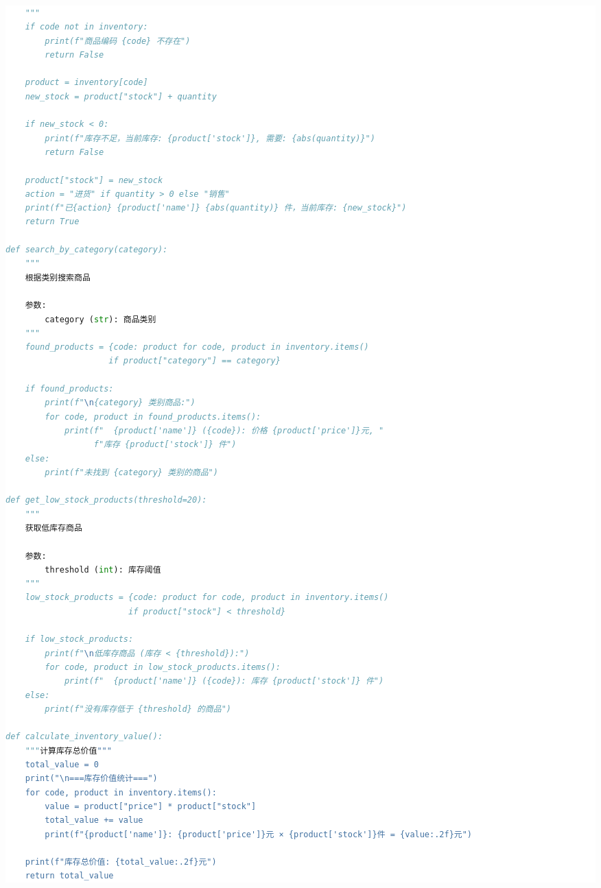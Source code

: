 ```python
    """
    if code not in inventory:
        print(f"商品编码 {code} 不存在")
        return False
    
    product = inventory[code]
    new_stock = product["stock"] + quantity
    
    if new_stock < 0:
        print(f"库存不足，当前库存: {product['stock']}, 需要: {abs(quantity)}")
        return False
    
    product["stock"] = new_stock
    action = "进货" if quantity > 0 else "销售"
    print(f"已{action} {product['name']} {abs(quantity)} 件，当前库存: {new_stock}")
    return True

def search_by_category(category):
    """
    根据类别搜索商品
    
    参数:
        category (str): 商品类别
    """
    found_products = {code: product for code, product in inventory.items() 
                     if product["category"] == category}
    
    if found_products:
        print(f"\n{category} 类别商品:")
        for code, product in found_products.items():
            print(f"  {product['name']} ({code}): 价格 {product['price']}元, "
                  f"库存 {product['stock']} 件")
    else:
        print(f"未找到 {category} 类别的商品")

def get_low_stock_products(threshold=20):
    """
    获取低库存商品
    
    参数:
        threshold (int): 库存阈值
    """
    low_stock_products = {code: product for code, product in inventory.items() 
                         if product["stock"] < threshold}
    
    if low_stock_products:
        print(f"\n低库存商品 (库存 < {threshold}):")
        for code, product in low_stock_products.items():
            print(f"  {product['name']} ({code}): 库存 {product['stock']} 件")
    else:
        print(f"没有库存低于 {threshold} 的商品")

def calculate_inventory_value():
    """计算库存总价值"""
    total_value = 0
    print("\n===库存价值统计===")
    for code, product in inventory.items():
        value = product["price"] * product["stock"]
        total_value += value
        print(f"{product['name']}: {product['price']}元 × {product['stock']}件 = {value:.2f}元")
    
    print(f"库存总价值: {total_value:.2f}元")
    return total_value
```